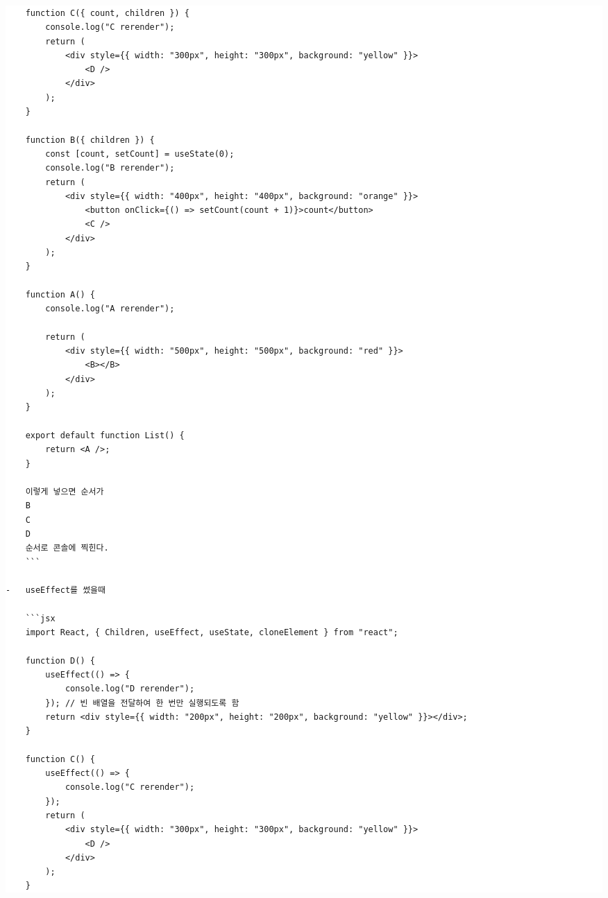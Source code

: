         function C({ count, children }) {
            console.log("C rerender");
            return (
                <div style={{ width: "300px", height: "300px", background: "yellow" }}>
                    <D />
                </div>
            );
        }

        function B({ children }) {
            const [count, setCount] = useState(0);
            console.log("B rerender");
            return (
                <div style={{ width: "400px", height: "400px", background: "orange" }}>
                    <button onClick={() => setCount(count + 1)}>count</button>
                    <C />
                </div>
            );
        }

        function A() {
            console.log("A rerender");

            return (
                <div style={{ width: "500px", height: "500px", background: "red" }}>
                    <B></B>
                </div>
            );
        }

        export default function List() {
            return <A />;
        }

        이렇게 넣으면 순서가
        B
        C
        D
        순서로 콘솔에 찍힌다.
        ```

    -   useEffect를 썼을때

        ```jsx
        import React, { Children, useEffect, useState, cloneElement } from "react";

        function D() {
            useEffect(() => {
                console.log("D rerender");
            }); // 빈 배열을 전달하여 한 번만 실행되도록 함
            return <div style={{ width: "200px", height: "200px", background: "yellow" }}></div>;
        }

        function C() {
            useEffect(() => {
                console.log("C rerender");
            });
            return (
                <div style={{ width: "300px", height: "300px", background: "yellow" }}>
                    <D />
                </div>
            );
        }
